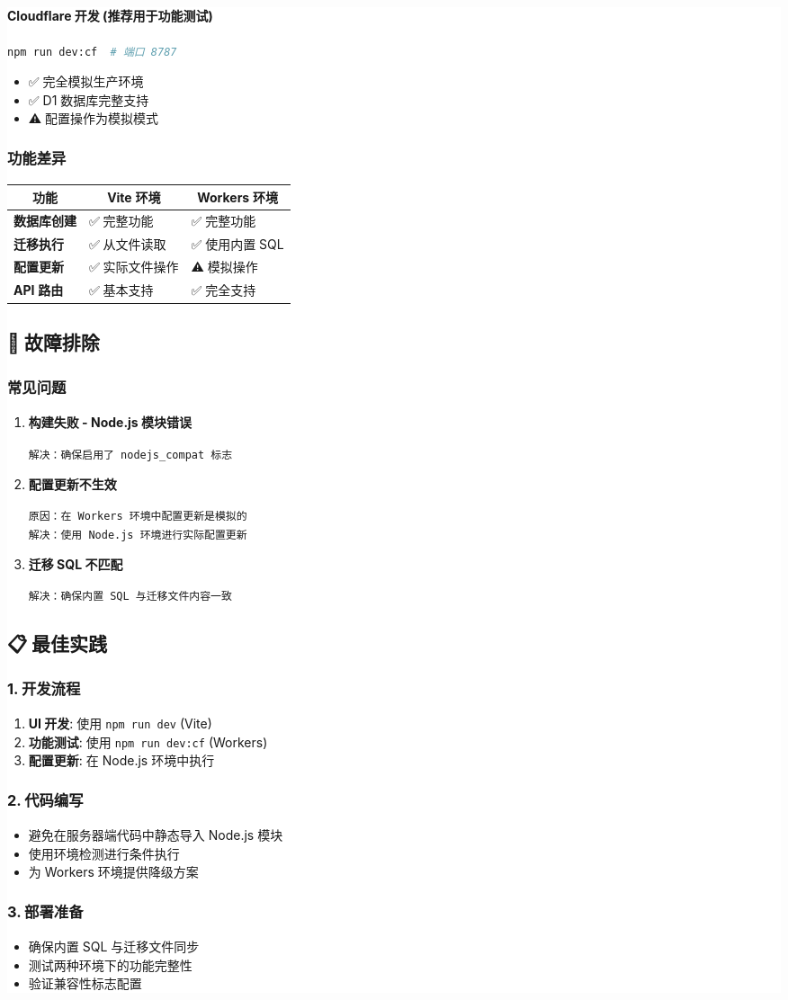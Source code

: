 #### Cloudflare 开发 (推荐用于功能测试)
```bash
npm run dev:cf  # 端口 8787
```
- ✅ 完全模拟生产环境
- ✅ D1 数据库完整支持
- ⚠️ 配置操作为模拟模式

### 功能差异

| 功能 | Vite 环境 | Workers 环境 |
|------|-----------|--------------|
| **数据库创建** | ✅ 完整功能 | ✅ 完整功能 |
| **迁移执行** | ✅ 从文件读取 | ✅ 使用内置 SQL |
| **配置更新** | ✅ 实际文件操作 | ⚠️ 模拟操作 |
| **API 路由** | ✅ 基本支持 | ✅ 完全支持 |

## 🔧 故障排除

### 常见问题

1. **构建失败 - Node.js 模块错误**
   ```
   解决：确保启用了 nodejs_compat 标志
   ```

2. **配置更新不生效**
   ```
   原因：在 Workers 环境中配置更新是模拟的
   解决：使用 Node.js 环境进行实际配置更新
   ```

3. **迁移 SQL 不匹配**
   ```
   解决：确保内置 SQL 与迁移文件内容一致
   ```

## 📋 最佳实践

### 1. 开发流程
1. **UI 开发**: 使用 `npm run dev` (Vite)
2. **功能测试**: 使用 `npm run dev:cf` (Workers)
3. **配置更新**: 在 Node.js 环境中执行

### 2. 代码编写
- 避免在服务器端代码中静态导入 Node.js 模块
- 使用环境检测进行条件执行
- 为 Workers 环境提供降级方案

### 3. 部署准备
- 确保内置 SQL 与迁移文件同步
- 测试两种环境下的功能完整性
- 验证兼容性标志配置
